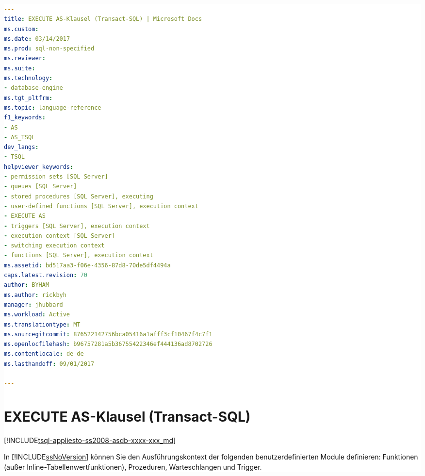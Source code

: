 ```yaml
---
title: EXECUTE AS-Klausel (Transact-SQL) | Microsoft Docs
ms.custom: 
ms.date: 03/14/2017
ms.prod: sql-non-specified
ms.reviewer: 
ms.suite: 
ms.technology:
- database-engine
ms.tgt_pltfrm: 
ms.topic: language-reference
f1_keywords:
- AS
- AS_TSQL
dev_langs:
- TSQL
helpviewer_keywords:
- permission sets [SQL Server]
- queues [SQL Server]
- stored procedures [SQL Server], executing
- user-defined functions [SQL Server], execution context
- EXECUTE AS
- triggers [SQL Server], execution context
- execution context [SQL Server]
- switching execution context
- functions [SQL Server], execution context
ms.assetid: bd517aa3-f06e-4356-87d8-70de5df4494a
caps.latest.revision: 70
author: BYHAM
ms.author: rickbyh
manager: jhubbard
ms.workload: Active
ms.translationtype: MT
ms.sourcegitcommit: 876522142756bca05416a1afff3cf10467f4c7f1
ms.openlocfilehash: b96757281a5b36755422346ef444136ad8702726
ms.contentlocale: de-de
ms.lasthandoff: 09/01/2017

---
```

# <a name="execute-as-clause-transact-sql"></a>EXECUTE AS-Klausel (Transact-SQL)
[!INCLUDE[tsql-appliesto-ss2008-asdb-xxxx-xxx_md](../../includes/tsql-appliesto-ss2008-asdb-xxxx-xxx-md.md)]

  In [!INCLUDE[ssNoVersion](../../includes/ssnoversion-md.md)] können Sie den Ausführungskontext der folgenden benutzerdefinierten Module definieren: Funktionen (außer Inline-Tabellenwertfunktionen), Prozeduren, Warteschlangen und Trigger.  
  